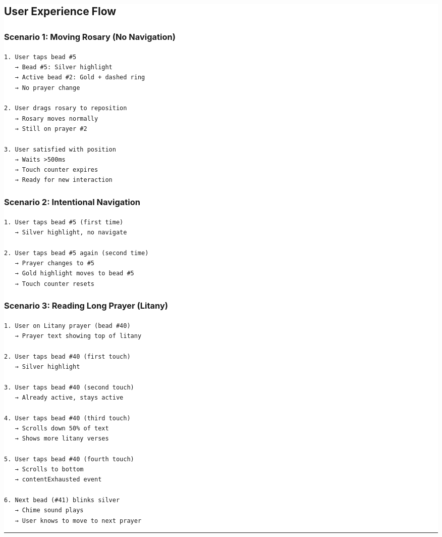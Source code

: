 
## User Experience Flow

### Scenario 1: Moving Rosary (No Navigation)

```
1. User taps bead #5
   → Bead #5: Silver highlight
   → Active bead #2: Gold + dashed ring
   → No prayer change

2. User drags rosary to reposition
   → Rosary moves normally
   → Still on prayer #2

3. User satisfied with position
   → Waits >500ms
   → Touch counter expires
   → Ready for new interaction
```

### Scenario 2: Intentional Navigation

```
1. User taps bead #5 (first time)
   → Silver highlight, no navigate

2. User taps bead #5 again (second time)
   → Prayer changes to #5
   → Gold highlight moves to bead #5
   → Touch counter resets
```

### Scenario 3: Reading Long Prayer (Litany)

```
1. User on Litany prayer (bead #40)
   → Prayer text showing top of litany

2. User taps bead #40 (first touch)
   → Silver highlight

3. User taps bead #40 (second touch)
   → Already active, stays active

4. User taps bead #40 (third touch)
   → Scrolls down 50% of text
   → Shows more litany verses

5. User taps bead #40 (fourth touch)
   → Scrolls to bottom
   → contentExhausted event

6. Next bead (#41) blinks silver
   → Chime sound plays
   → User knows to move to next prayer
```

---